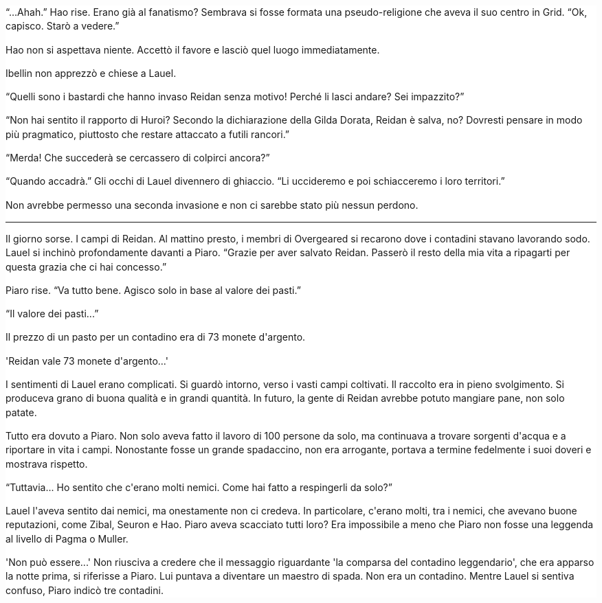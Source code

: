 
“...Ahah.” Hao rise. Erano già al fanatismo? Sembrava si fosse formata una pseudo-religione che aveva il suo centro in Grid. “Ok, capisco. Starò a vedere.”


Hao non si aspettava niente. Accettò il favore e lasciò quel luogo immediatamente.


Ibellin non apprezzò e chiese a Lauel.


“Quelli sono i bastardi che hanno invaso Reidan senza motivo! Perché li lasci andare? Sei impazzito?”


“Non hai sentito il rapporto di Huroi? Secondo la dichiarazione della Gilda Dorata, Reidan è salva, no? Dovresti pensare in modo più pragmatico, piuttosto che restare attaccato a futili rancori.”


“Merda! Che succederà se cercassero di colpirci ancora?”


“Quando accadrà.” Gli occhi di Lauel divennero di ghiaccio. “Li uccideremo e poi schiacceremo i loro territori.”


Non avrebbe permesso una seconda invasione e non ci sarebbe stato più nessun perdono.


***


Il giorno sorse. I campi di Reidan. Al mattino presto, i membri di Overgeared si recarono dove i contadini stavano lavorando sodo. Lauel si inchinò profondamente davanti a Piaro. “Grazie per aver salvato Reidan. Passerò il resto della mia vita a ripagarti per questa grazia che ci hai concesso.”


Piaro rise. “Va tutto bene. Agisco solo in base al valore dei pasti.”


“Il valore dei pasti...”


Il prezzo di un pasto per un contadino era di 73 monete d'argento.


'Reidan vale 73 monete d'argento...'


I sentimenti di Lauel erano complicati. Si guardò intorno, verso i vasti campi coltivati. Il raccolto era in pieno svolgimento. Si produceva grano di buona qualità e in grandi quantità. In futuro, la gente di Reidan avrebbe potuto mangiare pane, non solo patate.


Tutto era dovuto a Piaro. Non solo aveva fatto il lavoro di 100 persone da solo, ma continuava a trovare sorgenti d'acqua e a riportare in vita i campi. Nonostante fosse un grande spadaccino, non era arrogante, portava a termine fedelmente i suoi doveri e mostrava rispetto.


“Tuttavia... Ho sentito che c'erano molti nemici. Come hai fatto a respingerli da solo?”


Lauel l'aveva sentito dai nemici, ma onestamente non ci credeva. In particolare, c'erano molti, tra i nemici, che avevano buone reputazioni, come Zibal, Seuron e Hao. Piaro aveva scacciato tutti loro? Era impossibile a meno che Piaro non fosse una leggenda al livello di Pagma o Muller.


'Non può essere...' Non riusciva a credere che il messaggio riguardante 'la comparsa del contadino leggendario', che era apparso la notte prima, si riferisse a Piaro. Lui puntava a diventare un maestro di spada. Non era un contadino. Mentre Lauel si sentiva confuso, Piaro indicò tre contadini.
